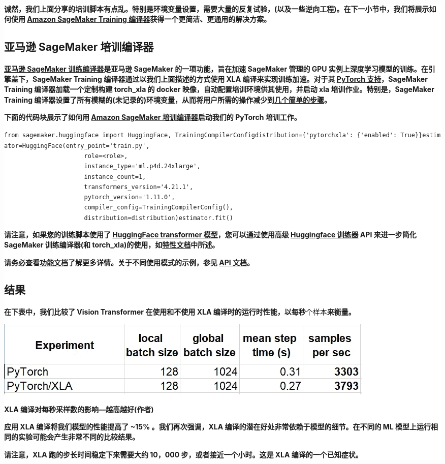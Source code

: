 **诚然，我们上面分享的培训脚本有点乱。特别是环境变量设置，需要大量的反复试验，(以及一些逆向工程)。在下一小节中，我们将展示如何使用 [Amazon SageMaker Training 编译器](https://docs.aws.amazon.com/sagemaker/latest/dg/training-compiler.html)获得一个更简洁、更通用的解决方案。**

## **亚马逊 SageMaker 培训编译器**

**[亚马逊 SageMaker 训练编译器](https://docs.aws.amazon.com/sagemaker/latest/dg/training-compiler.html)是亚马逊 SageMaker 的一项功能，旨在加速 SageMaker 管理的 GPU 实例上深度学习模型的训练。在引擎盖下，SageMaker Training 编译器通过以我们上面描述的方式使用 XLA 编译来实现训练加速。对于其 [PyTorch 支持](https://docs.aws.amazon.com/sagemaker/latest/dg/training-compiler-enable-pytorch.html)，SageMaker Training 编译器加载一个定制构建 torch_xla 的 docker 映像，自动配置培训环境供其使用，并启动 xla 培训作业。特别是，SageMaker Training 编译器设置了所有模糊的(未记录的)环境变量，从而将用户所需的操作减少到[几个简单的步骤](https://docs.aws.amazon.com/sagemaker/latest/dg/training-compiler-enable-pytorch.html#training-compiler-enable-pytorch-pysdk)。**

**下面的代码块展示了如何用 [Amazon SageMaker 培训编译器](https://docs.aws.amazon.com/sagemaker/latest/dg/training-compiler.html)启动我们的 PyTorch 培训工作。**

```
from sagemaker.huggingface import HuggingFace, TrainingCompilerConfigdistribution={'pytorchxla': {'enabled': True}}estimator=HuggingFace(entry_point='train.py',
                      role=<role>,
                      instance_type='ml.p4d.24xlarge',
                      instance_count=1,
                      transformers_version='4.21.1',
                      pytorch_version='1.11.0',
                      compiler_config=TrainingCompilerConfig(),
                      distribution=distribution)estimator.fit()
```

**请注意，如果您的训练脚本使用了 [HuggingFace transformer 模型](https://huggingface.co/docs/transformers/index)，您可以通过使用高级 [Huggingface 训练器](https://huggingface.co/docs/transformers/main_classes/trainer) API 来进一步简化 SageMaker 训练编译器(和 torch_xla)的使用，如[特性文档](https://docs.aws.amazon.com/sagemaker/latest/dg/training-compiler-pytorch-models.html#training-compiler-pytorch-models-transformers-trainer)中所述。**

**请务必查看[功能文档](https://docs.aws.amazon.com/sagemaker/latest/dg/training-compiler-pytorch-models.html)了解更多详情。关于不同使用模式的示例，参见 [API 文档](https://sagemaker-examples.readthedocs.io/en/latest/sagemaker-training-compiler/index.html)。**

## **结果**

**在下表中，我们比较了 Vision Transformer 在使用和不使用 XLA 编译时的运行时性能，以每秒**个样本**来衡量。**

**![](img/e39093edfbb11821d5ad136870f7baee.png)**

**XLA 编译对每秒采样数的影响—越高越好(作者)**

**应用 XLA 编译将我们模型的性能提高了 **~15%** 。我们再次强调，XLA 编译的潜在好处非常依赖于模型的细节。在不同的 ML 模型上运行相同的实验可能会产生非常不同的比较结果。**

**请注意，XLA 跑的步长时间稳定下来需要大约 10，000 步，或者接近一个小时。这是 XLA 编译的一个已知症状。**
